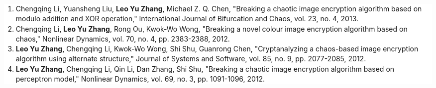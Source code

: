 1. Chengqing Li, Yuansheng Liu, __Leo Yu Zhang__, Michael Z. Q. Chen, "Breaking a chaotic image encryption algorithm based on modulo addition and XOR operation," International Journal of Bifurcation and Chaos, vol. 23, no. 4, 2013.
1. Chengqing Li, __Leo Yu Zhang__, Rong Ou, Kwok-Wo Wong, "Breaking a novel colour image encryption algorithm based on chaos," Nonlinear Dynamics, vol. 70, no. 4, pp. 2383-2388, 2012.
1. __Leo Yu Zhang__, Chengqing Li, Kwok-Wo Wong, Shi Shu, Guanrong Chen, "Cryptanalyzing a chaos-based image encryption algorithm using alternate structure," Journal of Systems and Software, vol. 85, no. 9, pp. 2077-2085, 2012.
1. __Leo Yu Zhang__, Chengqing Li, Qin Li, Dan Zhang, Shi Shu, "Breaking a chaotic image encryption algorithm based on perceptron model," Nonlinear Dynamics, vol. 69, no. 3, pp. 1091-1096, 2012.
